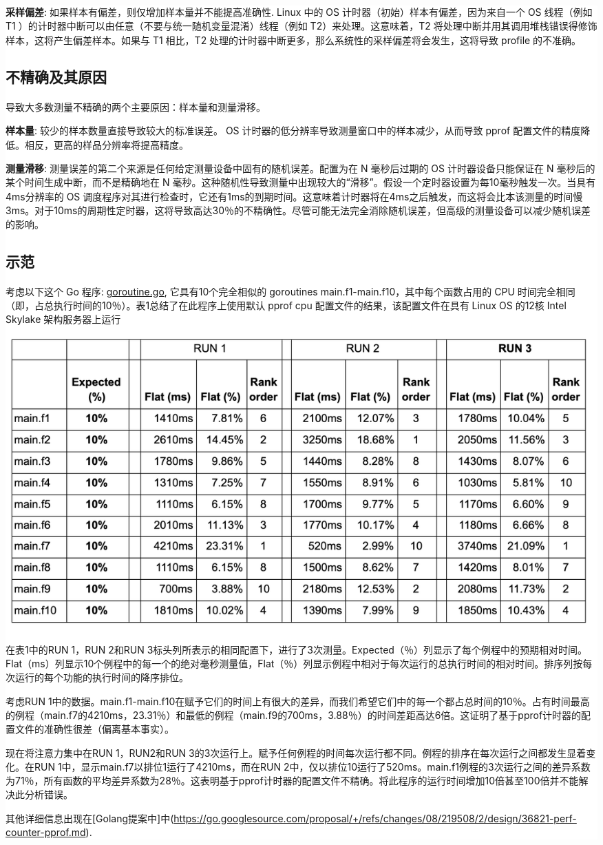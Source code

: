 **采样偏差**: 如果样本有偏差，则仅增加样本量并不能提高准确性. Linux 中的 OS 计时器（初始）样本有偏差，因为来自一个 OS 线程（例如 T1 ）的计时器中断可以由任意（不要与统一随机变量混淆）线程（例如 T2）来处理。这意味着，T2 将处理中断并用其调用堆栈错误得修饰样本，这将产生偏差样本。如果与 T1 相比，T2 处理的计时器中断更多，那么系统性的采样偏差将会发生，这将导致 profile 的不准确。

## 不精确及其原因

导致大多数测量不精确的两个主要原因：样本量和测量滑移。

**样本量**: 较少的样本数量直接导致较大的标准误差。 OS 计时器的低分辨率导致测量窗口中的样本减少，从而导致 pprof 配置文件的精度降低。相反，更高的样品分辨率将提高精度。

**测量滑移**: 测量误差的第二个来源是任何给定测量设备中固有的随机误差。配置为在 N 毫秒后过期的 OS 计时器设备只能保证在 N 毫秒后的某个时间生成中断，而不是精确地在 N 毫秒。这种随机性导致测量中出现较大的“滑移”。假设一个定时器设置为每10毫秒触发一次。当具有4ms分辨率的 OS 调度程序对其进行检查时，它还有1ms的到期时间。这意味着计时器将在4ms之后触发，而这将会比本该测量的时间慢3ms。对于10ms的周期性定时器，这将导致高达30％的不精确性。尽管可能无法完全消除随机误差，但高级的测量设备可以减少随机误差的影响。

## 示范
考虑以下这个 Go 程序: [goroutine.go](https://github.com/chabbimilind/GoPprofDemo/blob/master/goroutine.go), 它具有10个完全相似的 goroutines main.f1-main.f10，其中每个函数占用的 CPU 时间完全相同（即，占总执行时间的10％）。表1总结了在此程序上使用默认 pprof cpu 配置文件的结果，该配置文件在具有 Linux OS 的12核 Intel Skylake 架构服务器上运行

![profile](../static/images/w20_pprof_go_profiler/Screen-Shot-2021-05-06-at-10.56.18-PM.png) 

在表1中的RUN 1，RUN 2和RUN 3标头列所表示的相同配置下，进行了3​​次测量。Expected（％）列显示了每个例程中的预期相对时间。 Flat（ms）列显示10个例程中的每一个的绝对毫秒测量值，Flat（％）列显示例程中相对于每次运行的总执行时间的相对时间。排序列按每次运行的每个功能的执行时间的降序排位。

考虑RUN 1中的数据。main.f1-main.f10在赋予它们的时间上有很大的差异，而我们希望它们中的每一个都占总时间的10％。占有时间最高的例程（main.f7的4210ms，23.31％）和最低的例程（main.f9的700ms，3.88％）的时间差距高达6倍。这证明了基于pprof计时器的配置文件的准确性很差（偏离基本事实）。

现在将注意力集中在RUN 1，RUN2和RUN 3的3次运行上。赋予任何例程的时间每次运行都不同。例程的排序在每次运行之间都发生显着变化。在RUN 1中，显示main.f7以排位1运行了4210ms，而在RUN 2中，仅以排位10运行了520ms。main.f1例程的3次运行之间的差异系数为71％，所有函数的平均差异系数为28％。这表明基于pprof计时器的配置文件不精确。将此程序的运行时间增加10倍甚至100倍并不能解决此分析错误。

其他详细信息出现在[Golang提案中]中(https://go.googlesource.com/proposal/+/refs/changes/08/219508/2/design/36821-perf-counter-pprof.md).
